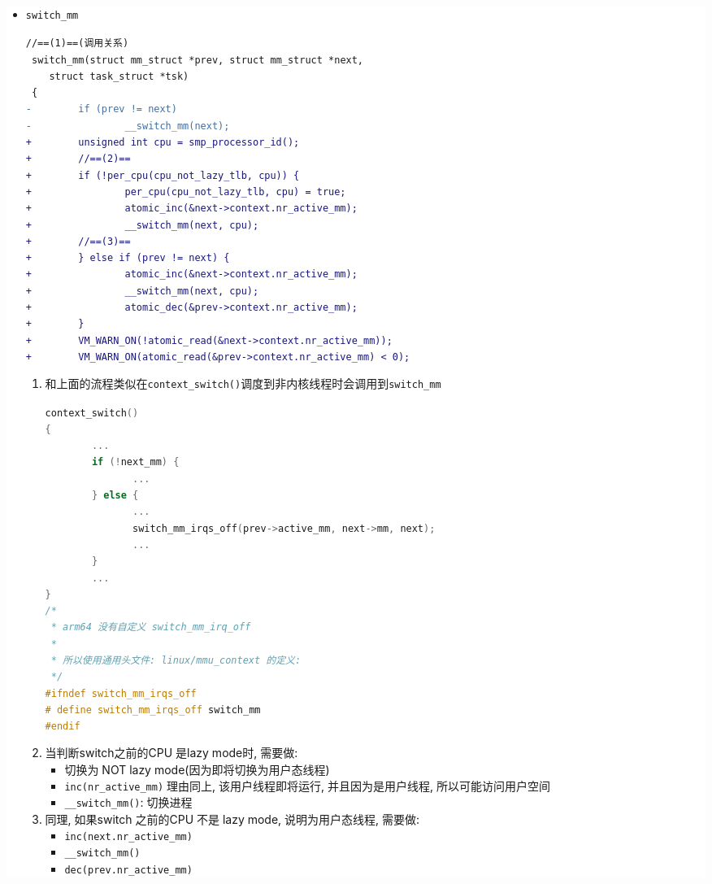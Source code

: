* `switch_mm`
  ```diff
  //==(1)==(调用关系)
   switch_mm(struct mm_struct *prev, struct mm_struct *next,
   	  struct task_struct *tsk)
   {
  -        if (prev != next)
  -                __switch_mm(next);
  +        unsigned int cpu = smp_processor_id();
  +        //==(2)==
  +        if (!per_cpu(cpu_not_lazy_tlb, cpu)) {
  +                per_cpu(cpu_not_lazy_tlb, cpu) = true;
  +                atomic_inc(&next->context.nr_active_mm);
  +                __switch_mm(next, cpu);
  +        //==(3)==
  +        } else if (prev != next) {
  +                atomic_inc(&next->context.nr_active_mm);
  +                __switch_mm(next, cpu);
  +                atomic_dec(&prev->context.nr_active_mm);
  +        }
  +        VM_WARN_ON(!atomic_read(&next->context.nr_active_mm));
  +        VM_WARN_ON(atomic_read(&prev->context.nr_active_mm) < 0);
  ```
  1. 和上面的流程类似在`context_switch()`调度到非内核线程时会调用到`switch_mm`
     ```cpp
     context_switch()
     {
             ...
             if (!next_mm) {
                    ...
             } else {
                    ...
                    switch_mm_irqs_off(prev->active_mm, next->mm, next);
                    ...
             }
             ...
     }
     /*
      * arm64 没有自定义 switch_mm_irq_off
      * 
      * 所以使用通用头文件: linux/mmu_context 的定义:
      */
     #ifndef switch_mm_irqs_off
     # define switch_mm_irqs_off switch_mm
     #endif
     ```
  2. 当判断switch之前的CPU 是lazy mode时, 需要做:
     * 切换为 NOT lazy mode(因为即将切换为用户态线程)
     * `inc(nr_active_mm)` 理由同上, 该用户线程即将运行, 并且因为是用户线程,
       所以可能访问用户空间
     * `__switch_mm()`: 切换进程
  3. 同理, 如果switch 之前的CPU 不是 lazy mode, 说明为用户态线程, 需要做:
     * `inc(next.nr_active_mm)`
     * `__switch_mm()`
     * `dec(prev.nr_active_mm)`

